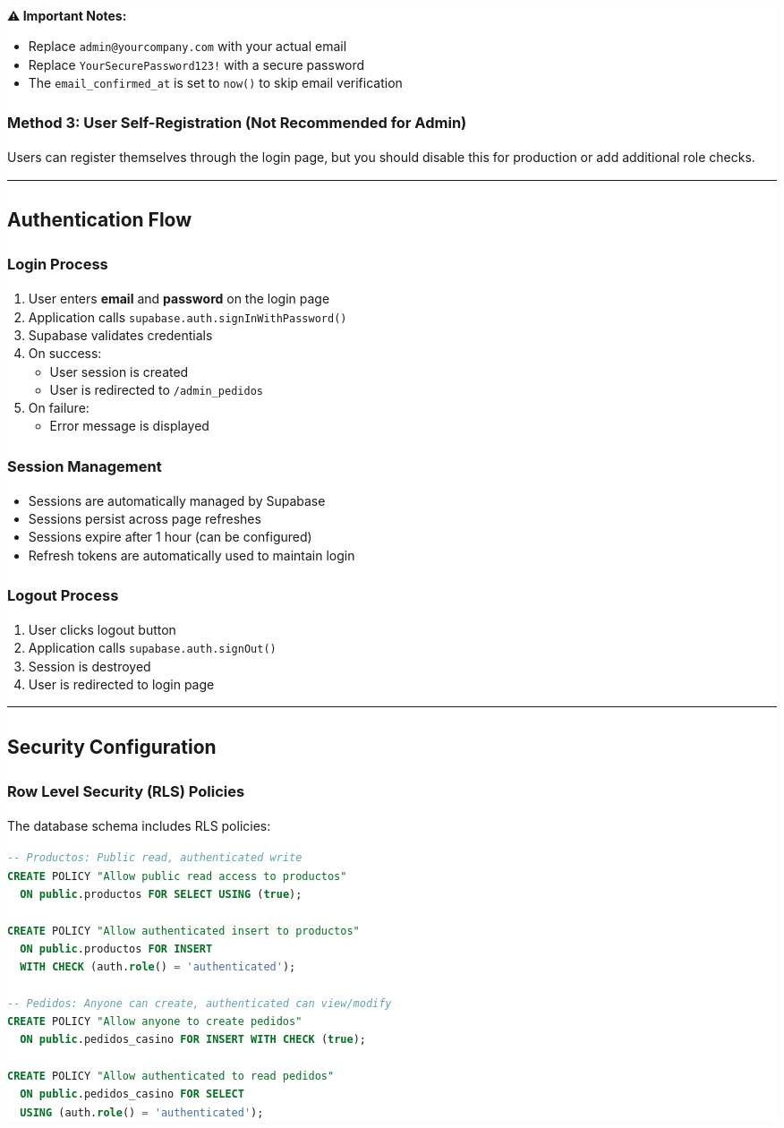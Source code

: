 **⚠️ Important Notes:**
- Replace `admin@yourcompany.com` with your actual email
- Replace `YourSecurePassword123!` with a secure password
- The `email_confirmed_at` is set to `now()` to skip email verification

### Method 3: User Self-Registration (Not Recommended for Admin)

Users can register themselves through the login page, but you should disable this for production or add additional role checks.

---

## Authentication Flow

### Login Process

1. User enters **email** and **password** on the login page
2. Application calls `supabase.auth.signInWithPassword()`
3. Supabase validates credentials
4. On success:
   - User session is created
   - User is redirected to `/admin_pedidos`
5. On failure:
   - Error message is displayed

### Session Management

- Sessions are automatically managed by Supabase
- Sessions persist across page refreshes
- Sessions expire after 1 hour (can be configured)
- Refresh tokens are automatically used to maintain login

### Logout Process

1. User clicks logout button
2. Application calls `supabase.auth.signOut()`
3. Session is destroyed
4. User is redirected to login page

---

## Security Configuration

### Row Level Security (RLS) Policies

The database schema includes RLS policies:

```sql
-- Productos: Public read, authenticated write
CREATE POLICY "Allow public read access to productos"
  ON public.productos FOR SELECT USING (true);

CREATE POLICY "Allow authenticated insert to productos"
  ON public.productos FOR INSERT
  WITH CHECK (auth.role() = 'authenticated');

-- Pedidos: Anyone can create, authenticated can view/modify
CREATE POLICY "Allow anyone to create pedidos"
  ON public.pedidos_casino FOR INSERT WITH CHECK (true);

CREATE POLICY "Allow authenticated to read pedidos"
  ON public.pedidos_casino FOR SELECT
  USING (auth.role() = 'authenticated');
```
